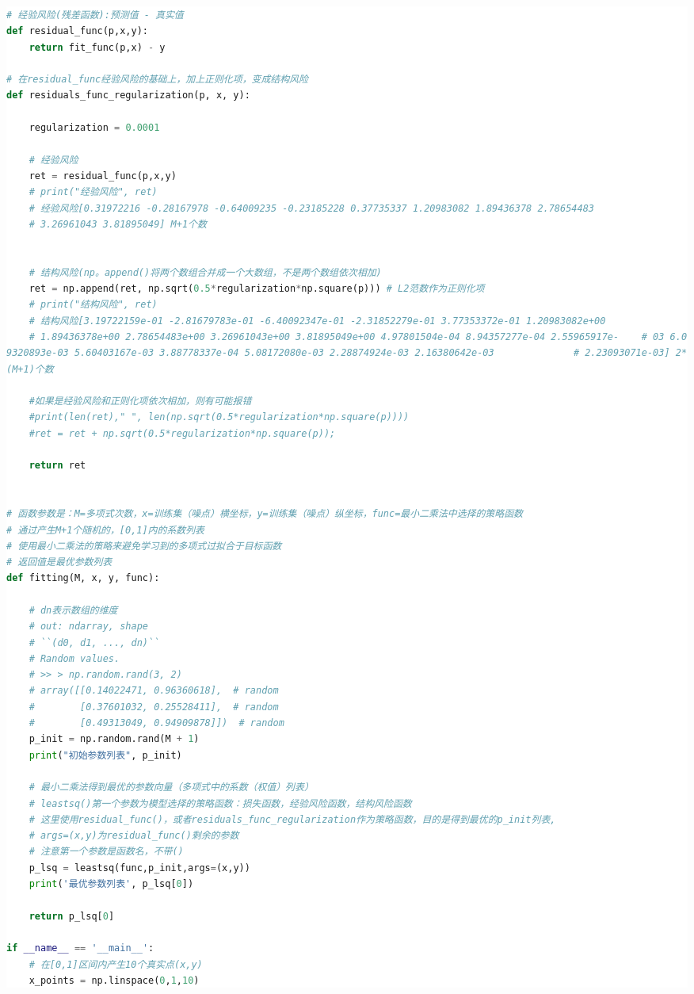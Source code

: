 ```python
# 经验风险(残差函数):预测值 - 真实值
def residual_func(p,x,y):
    return fit_func(p,x) - y

# 在residual_func经验风险的基础上，加上正则化项，变成结构风险
def residuals_func_regularization(p, x, y):

    regularization = 0.0001

    # 经验风险
    ret = residual_func(p,x,y)
    # print("经验风险", ret)
    # 经验风险[0.31972216 -0.28167978 -0.64009235 -0.23185228 0.37735337 1.20983082 1.89436378 2.78654483
    # 3.26961043 3.81895049] M+1个数
    

    # 结构风险(np。append()将两个数组合并成一个大数组，不是两个数组依次相加)
    ret = np.append(ret, np.sqrt(0.5*regularization*np.square(p))) # L2范数作为正则化项
    # print("结构风险", ret)
    # 结构风险[3.19722159e-01 -2.81679783e-01 -6.40092347e-01 -2.31852279e-01 3.77353372e-01 1.20983082e+00
    # 1.89436378e+00 2.78654483e+00 3.26961043e+00 3.81895049e+00 4.97801504e-04 8.94357277e-04 2.55965917e-	# 03 6.09320893e-03 5.60403167e-03 3.88778337e-04 5.08172080e-03 2.28874924e-03 2.16380642e-03  			# 2.23093071e-03] 2*(M+1)个数
    
    #如果是经验风险和正则化项依次相加，则有可能报错
    #print(len(ret)," ", len(np.sqrt(0.5*regularization*np.square(p))))
    #ret = ret + np.sqrt(0.5*regularization*np.square(p));
    
    return ret


# 函数参数是：M=多项式次数，x=训练集（噪点）横坐标，y=训练集（噪点）纵坐标，func=最小二乘法中选择的策略函数
# 通过产生M+1个随机的，[0,1]内的系数列表
# 使用最小二乘法的策略来避免学习到的多项式过拟合于目标函数
# 返回值是最优参数列表
def fitting(M, x, y, func):

    # dn表示数组的维度
    # out: ndarray, shape
    # ``(d0, d1, ..., dn)``
    # Random values.
    # >> > np.random.rand(3, 2)
    # array([[0.14022471, 0.96360618],  # random
    #        [0.37601032, 0.25528411],  # random
    #        [0.49313049, 0.94909878]])  # random
    p_init = np.random.rand(M + 1)
    print("初始参数列表", p_init)

    # 最小二乘法得到最优的参数向量（多项式中的系数（权值）列表）
    # leastsq()第一个参数为模型选择的策略函数：损失函数，经验风险函数，结构风险函数
    # 这里使用residual_func()，或者residuals_func_regularization作为策略函数，目的是得到最优的p_init列表,
    # args=(x,y)为residual_func()剩余的参数
    # 注意第一个参数是函数名，不带()
    p_lsq = leastsq(func,p_init,args=(x,y))
    print('最优参数列表', p_lsq[0])

    return p_lsq[0]

if __name__ == '__main__':
    # 在[0,1]区间内产生10个真实点(x,y)
    x_points = np.linspace(0,1,10)
```